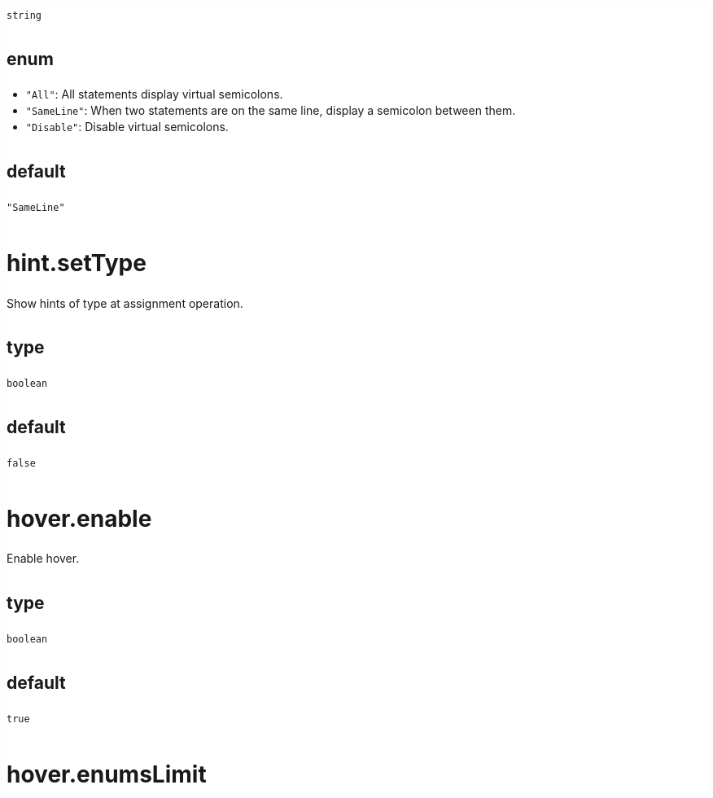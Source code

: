 ```ts
string
```

## enum

* ``"All"``: All statements display virtual semicolons.
* ``"SameLine"``: When two statements are on the same line, display a semicolon between them.
* ``"Disable"``: Disable virtual semicolons.

## default

```jsonc
"SameLine"
```

# hint.setType

Show hints of type at assignment operation.

## type

```ts
boolean
```

## default

```jsonc
false
```

# hover.enable

Enable hover.

## type

```ts
boolean
```

## default

```jsonc
true
```

# hover.enumsLimit
